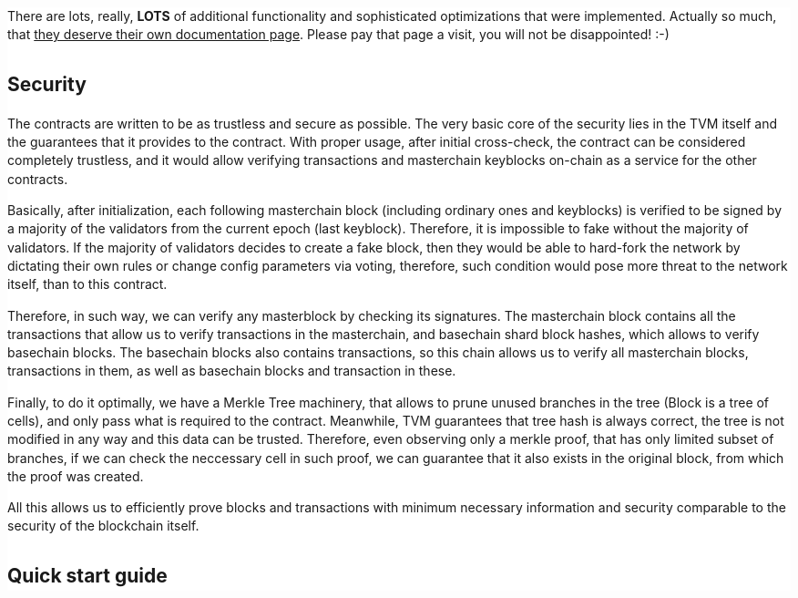 There are lots, really, **LOTS** of additional functionality and sophisticated optimizations that were implemented.
Actually so much, that [they deserve their own documentation page](docs/Features.md). 
Please pay that page a visit, you will not be disappointed!
:-)



## Security

The contracts are written to be as trustless and secure as possible. 
The very basic core of the security lies in the TVM itself and the guarantees that it provides to the contract. 
With proper usage, after initial cross-check, the contract can be considered completely trustless, 
and it would allow verifying transactions and masterchain keyblocks on-chain as a service for the other contracts.

Basically, after initialization, each following masterchain block (including ordinary ones and keyblocks) is verified
to be signed by a majority of the validators from the current epoch (last keyblock). Therefore, it is impossible
to fake without the majority of validators. If the majority of validators decides to create a fake block, then
they would be able to hard-fork the network by dictating their own rules or change config parameters via voting,
therefore, such condition would pose more threat to the network itself, than to this contract.

Therefore, in such way, we can verify any masterblock by checking its signatures. The masterchain block contains 
all the transactions that allow us to verify transactions in the masterchain, and basechain shard block hashes,
which allows to verify basechain blocks. The basechain blocks also contains transactions, so this chain allows us
to verify all masterchain blocks, transactions in them, as well as basechain blocks and transaction in these.

Finally, to do it optimally, we have a Merkle Tree machinery, that allows to prune unused branches in the tree (Block
is a tree of cells), and only pass what is required to the contract. Meanwhile, TVM guarantees that tree hash is
always correct, the tree is not modified in any way and this data can be trusted. Therefore, even observing only
a merkle proof, that has only limited subset of branches, if we can check the neccessary cell in such proof, we can
guarantee that it also exists in the original block, from which the proof was created.

All this allows us to efficiently prove blocks and transactions with minimum necessary information and security
comparable to the security of the blockchain itself.



## Quick start guide
